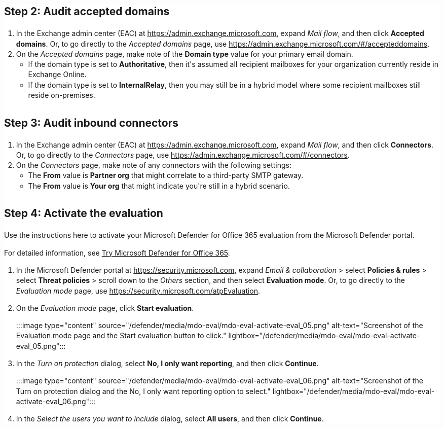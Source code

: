 <a name="step-2"></a>

## Step 2: Audit accepted domains

1. In the Exchange admin center (EAC) at <https://admin.exchange.microsoft.com>, expand *Mail flow*, and then click **Accepted domains**. Or, to go directly to the *Accepted domains* page, use <https://admin.exchange.microsoft.com/#/accepteddomains>.
2. On the *Accepted domains* page, make note of the **Domain type** value for your primary email domain.
    - If the domain type is set to **Authoritative**, then it's assumed all recipient mailboxes for your organization currently reside in Exchange Online.
    - If the domain type is set to **InternalRelay**, then you may still be in a hybrid model where some recipient mailboxes still reside on-premises.

<a name="step-3"></a>

## Step 3: Audit inbound connectors

1. In the Exchange admin center (EAC) at <https://admin.exchange.microsoft.com>, expand *Mail flow*, and then click **Connectors**. Or, to go directly to the *Connectors* page, use <https://admin.exchange.microsoft.com/#/connectors>.
2. On the *Connectors* page, make note of any connectors with the following settings:
   - The **From** value is **Partner org** that might correlate to a third-party SMTP gateway.
   - The **From** value is **Your org** that might indicate you're still in a hybrid scenario.

<a name="step-4"></a>

## Step 4: Activate the evaluation

Use the instructions here to activate your Microsoft Defender for Office 365 evaluation from the Microsoft Defender portal.

For detailed information, see [Try Microsoft Defender for Office 365](/defender-office-365/try-microsoft-defender-for-office-365).

1. In the Microsoft Defender portal at <https://security.microsoft.com>, expand *Email & collaboration* \> select **Policies & rules** \> select **Threat policies** \> scroll down to the *Others* section, and then select **Evaluation mode**. Or, to go directly to the *Evaluation mode* page, use <https://security.microsoft.com/atpEvaluation>.

2. On the *Evaluation mode* page, click **Start evaluation**.

   :::image type="content" source="/defender/media/mdo-eval/mdo-eval-activate-eval_05.png" alt-text="Screenshot of the Evaluation mode page and the Start evaluation button to click." lightbox="/defender/media/mdo-eval/mdo-eval-activate-eval_05.png":::

3. In the *Turn on protection* dialog, select **No, I only want reporting**, and then click **Continue**.

   :::image type="content" source="/defender/media/mdo-eval/mdo-eval-activate-eval_06.png" alt-text="Screenshot of the Turn on protection dialog and the No, I only want reporting option to select." lightbox="/defender/media/mdo-eval/mdo-eval-activate-eval_06.png":::

4. In the *Select the users you want to include* dialog, select **All users**, and then click **Continue**.
